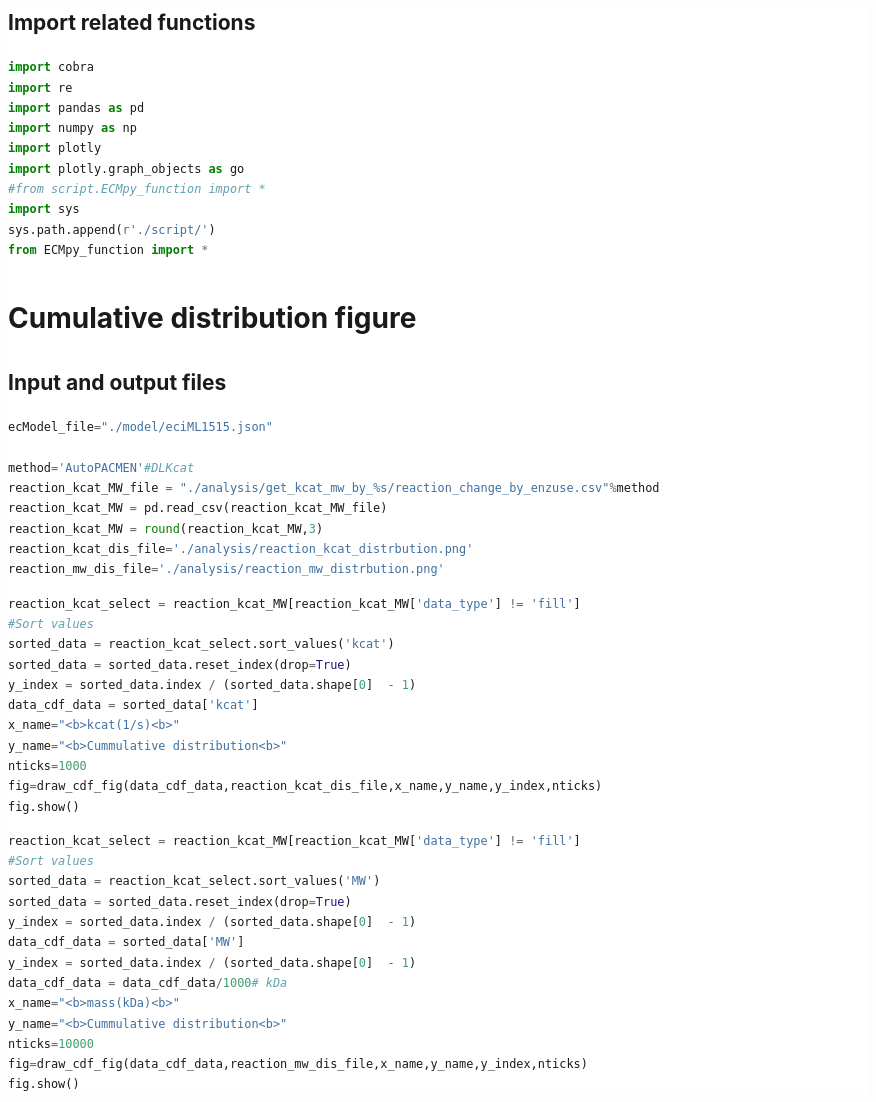 ## Import related functions


```python
import cobra
import re 
import pandas as pd
import numpy as np
import plotly
import plotly.graph_objects as go
#from script.ECMpy_function import *
import sys
sys.path.append(r'./script/')
from ECMpy_function import *
```

#  Cumulative distribution figure

## Input and output files


```python
ecModel_file="./model/eciML1515.json"

method='AutoPACMEN'#DLKcat
reaction_kcat_MW_file = "./analysis/get_kcat_mw_by_%s/reaction_change_by_enzuse.csv"%method
reaction_kcat_MW = pd.read_csv(reaction_kcat_MW_file)
reaction_kcat_MW = round(reaction_kcat_MW,3)
reaction_kcat_dis_file='./analysis/reaction_kcat_distrbution.png'
reaction_mw_dis_file='./analysis/reaction_mw_distrbution.png'
```


```python
reaction_kcat_select = reaction_kcat_MW[reaction_kcat_MW['data_type'] != 'fill']
#Sort values
sorted_data = reaction_kcat_select.sort_values('kcat')
sorted_data = sorted_data.reset_index(drop=True)
y_index = sorted_data.index / (sorted_data.shape[0]  - 1)
data_cdf_data = sorted_data['kcat']
x_name="<b>kcat(1/s)<b>"
y_name="<b>Cummulative distribution<b>"
nticks=1000
fig=draw_cdf_fig(data_cdf_data,reaction_kcat_dis_file,x_name,y_name,y_index,nticks)
fig.show()
```


```python
reaction_kcat_select = reaction_kcat_MW[reaction_kcat_MW['data_type'] != 'fill']
#Sort values
sorted_data = reaction_kcat_select.sort_values('MW')
sorted_data = sorted_data.reset_index(drop=True)
y_index = sorted_data.index / (sorted_data.shape[0]  - 1)
data_cdf_data = sorted_data['MW']
y_index = sorted_data.index / (sorted_data.shape[0]  - 1)
data_cdf_data = data_cdf_data/1000# kDa
x_name="<b>mass(kDa)<b>"
y_name="<b>Cummulative distribution<b>"
nticks=10000
fig=draw_cdf_fig(data_cdf_data,reaction_mw_dis_file,x_name,y_name,y_index,nticks)
fig.show()
```
